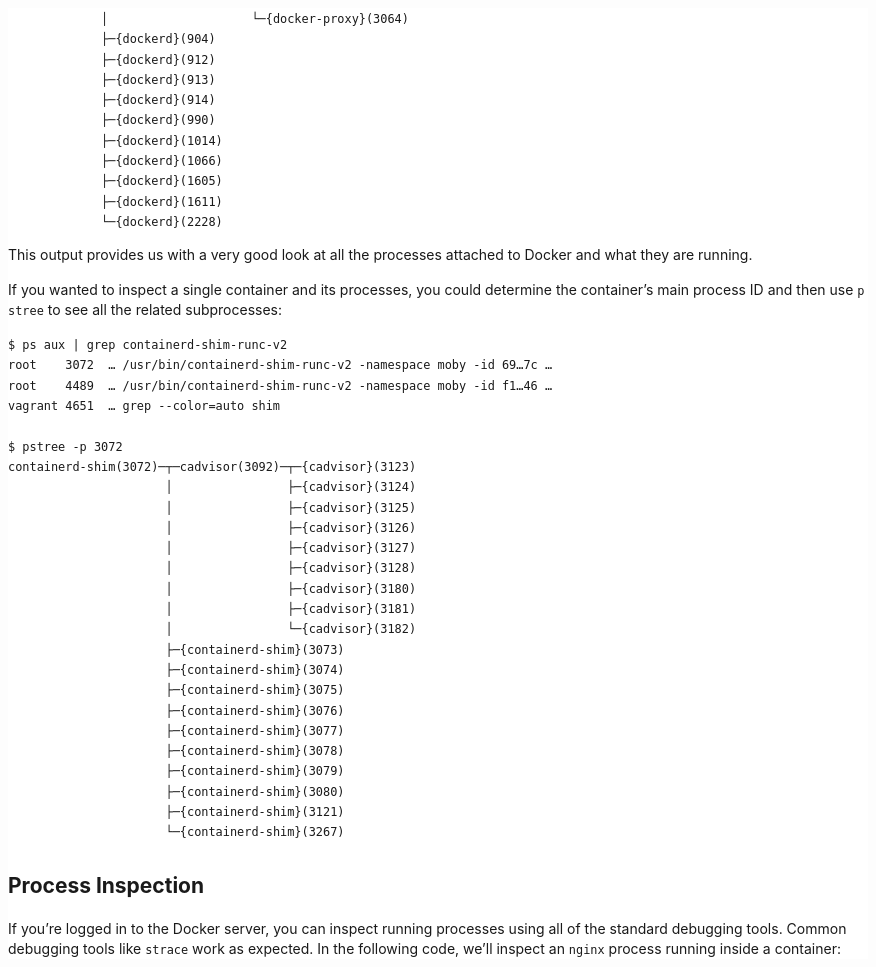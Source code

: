 ```
             │                    └─{docker-proxy}(3064)
             ├─{dockerd}(904)
             ├─{dockerd}(912)
             ├─{dockerd}(913)
             ├─{dockerd}(914)
             ├─{dockerd}(990)
             ├─{dockerd}(1014)
             ├─{dockerd}(1066)
             ├─{dockerd}(1605)
             ├─{dockerd}(1611)
             └─{dockerd}(2228)
```

This output provides us with a very good look at all the processes attached to Docker and what they are running.

If you wanted to inspect a single container and its processes, you could determine the container’s main process ID and then use `pstree` to see all the related subprocesses:

```
$ ps aux | grep containerd-shim-runc-v2
root    3072  … /usr/bin/containerd-shim-runc-v2 -namespace moby -id 69…7c …
root    4489  … /usr/bin/containerd-shim-runc-v2 -namespace moby -id f1…46 …
vagrant 4651  … grep --color=auto shim

$ pstree -p 3072
containerd-shim(3072)─┬─cadvisor(3092)─┬─{cadvisor}(3123)
                      │                ├─{cadvisor}(3124)
                      │                ├─{cadvisor}(3125)
                      │                ├─{cadvisor}(3126)
                      │                ├─{cadvisor}(3127)
                      │                ├─{cadvisor}(3128)
                      │                ├─{cadvisor}(3180)
                      │                ├─{cadvisor}(3181)
                      │                └─{cadvisor}(3182)
                      ├─{containerd-shim}(3073)
                      ├─{containerd-shim}(3074)
                      ├─{containerd-shim}(3075)
                      ├─{containerd-shim}(3076)
                      ├─{containerd-shim}(3077)
                      ├─{containerd-shim}(3078)
                      ├─{containerd-shim}(3079)
                      ├─{containerd-shim}(3080)
                      ├─{containerd-shim}(3121)
                      └─{containerd-shim}(3267)
```

## Process Inspection

If you’re logged in to the Docker server, you can inspect running processes using all of the standard debugging tools. Common debugging tools like `strace` work as expected. In the following code, we’ll inspect an `nginx` process running inside a container:
